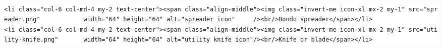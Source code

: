    <li class="col-6 col-md-4 my-2 text-center"><span class="align-middle"><img class="invert-me icon-xl mx-2 my-1" src="spreader.png"            width="64" height="64" alt="spreader icon"     /><br/>Bondo spreader</span></li>
    <li class="col-6 col-md-4 my-2 text-center"><span class="align-middle"><img class="invert-me icon-xl mx-2 my-1" src="utility-knife.png"       width="64" height="64" alt="utility knife icon"/><br/>Knife or blade</span></li>